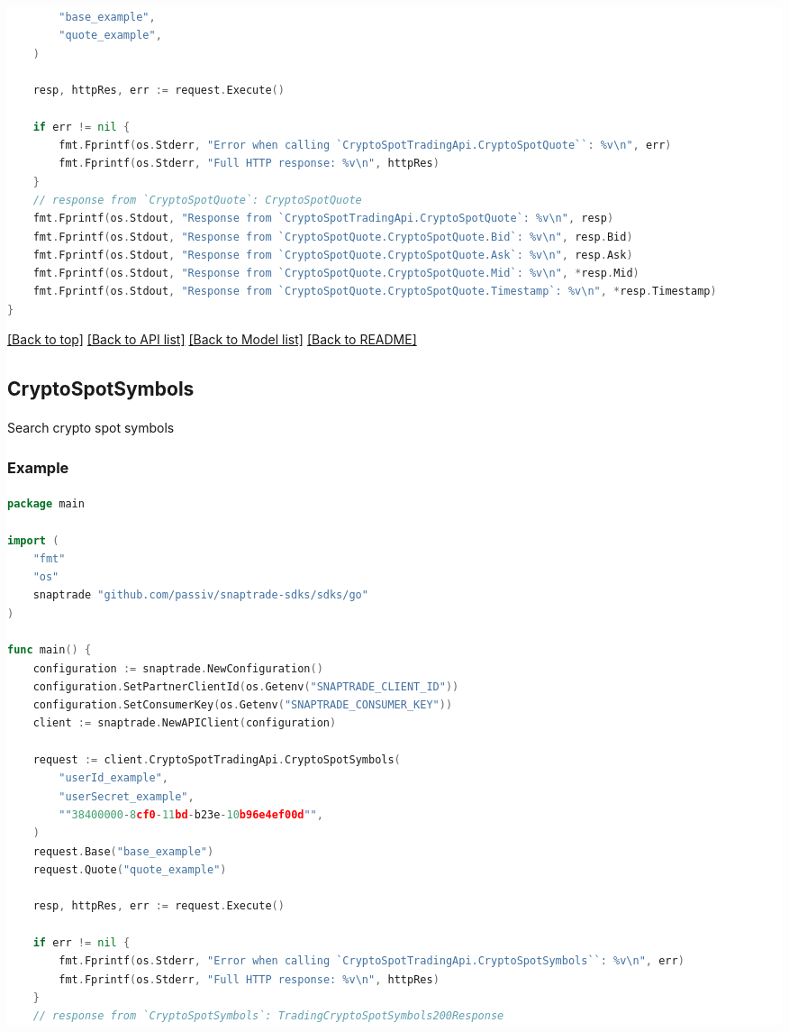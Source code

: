 ```go
        "base_example",
        "quote_example",
    )
    
    resp, httpRes, err := request.Execute()

    if err != nil {
        fmt.Fprintf(os.Stderr, "Error when calling `CryptoSpotTradingApi.CryptoSpotQuote``: %v\n", err)
        fmt.Fprintf(os.Stderr, "Full HTTP response: %v\n", httpRes)
    }
    // response from `CryptoSpotQuote`: CryptoSpotQuote
    fmt.Fprintf(os.Stdout, "Response from `CryptoSpotTradingApi.CryptoSpotQuote`: %v\n", resp)
    fmt.Fprintf(os.Stdout, "Response from `CryptoSpotQuote.CryptoSpotQuote.Bid`: %v\n", resp.Bid)
    fmt.Fprintf(os.Stdout, "Response from `CryptoSpotQuote.CryptoSpotQuote.Ask`: %v\n", resp.Ask)
    fmt.Fprintf(os.Stdout, "Response from `CryptoSpotQuote.CryptoSpotQuote.Mid`: %v\n", *resp.Mid)
    fmt.Fprintf(os.Stdout, "Response from `CryptoSpotQuote.CryptoSpotQuote.Timestamp`: %v\n", *resp.Timestamp)
}
```

[[Back to top]](#) [[Back to API list]](../README.md#documentation-for-api-endpoints)
[[Back to Model list]](../README.md#documentation-for-models)
[[Back to README]](../README.md)


## CryptoSpotSymbols

Search crypto spot symbols



### Example

```go
package main

import (
    "fmt"
    "os"
    snaptrade "github.com/passiv/snaptrade-sdks/sdks/go"
)

func main() {
    configuration := snaptrade.NewConfiguration()
    configuration.SetPartnerClientId(os.Getenv("SNAPTRADE_CLIENT_ID"))
    configuration.SetConsumerKey(os.Getenv("SNAPTRADE_CONSUMER_KEY"))
    client := snaptrade.NewAPIClient(configuration)

    request := client.CryptoSpotTradingApi.CryptoSpotSymbols(
        "userId_example",
        "userSecret_example",
        ""38400000-8cf0-11bd-b23e-10b96e4ef00d"",
    )
    request.Base("base_example")
    request.Quote("quote_example")
    
    resp, httpRes, err := request.Execute()

    if err != nil {
        fmt.Fprintf(os.Stderr, "Error when calling `CryptoSpotTradingApi.CryptoSpotSymbols``: %v\n", err)
        fmt.Fprintf(os.Stderr, "Full HTTP response: %v\n", httpRes)
    }
    // response from `CryptoSpotSymbols`: TradingCryptoSpotSymbols200Response
```